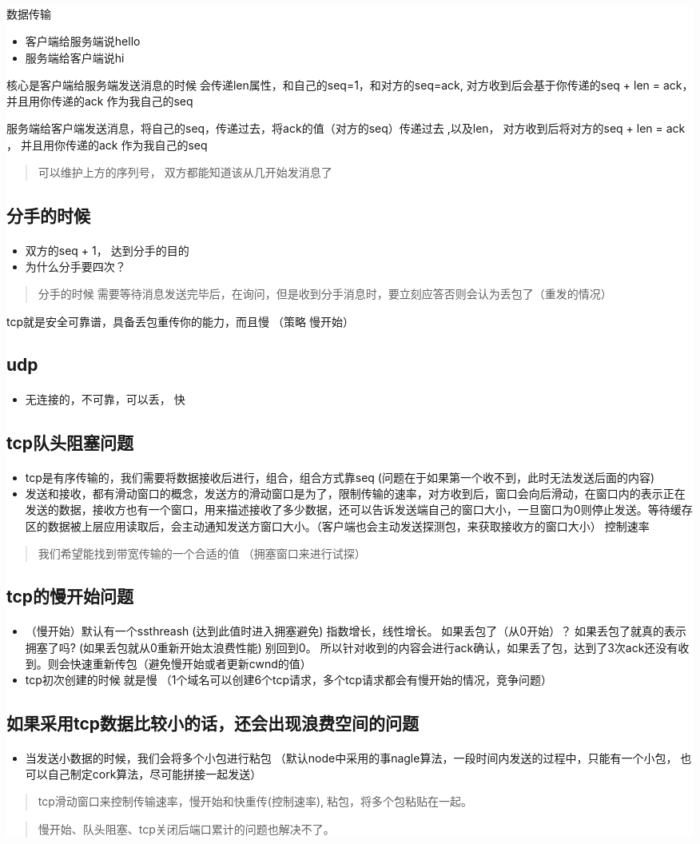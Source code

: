 
数据传输 
- 客户端给服务端说hello
- 服务端给客户端说hi

核心是客户端给服务端发送消息的时候 会传递len属性，和自己的seq=1，和对方的seq=ack, 对方收到后会基于你传递的seq + len = ack， 并且用你传递的ack 作为我自己的seq

服务端给客户端发送消息，将自己的seq，传递过去，将ack的值（对方的seq）传递过去 ,以及len， 对方收到后将对方的seq + len = ack ，  并且用你传递的ack 作为我自己的seq

> 可以维护上方的序列号， 双方都能知道该从几开始发消息了


## 分手的时候 
- 双方的seq + 1， 达到分手的目的
- 为什么分手要四次？

> 分手的时候 需要等待消息发送完毕后，在询问，但是收到分手消息时，要立刻应答否则会认为丢包了（重发的情况）


tcp就是安全可靠谱，具备丢包重传你的能力，而且慢 （策略 慢开始）


## udp 
- 无连接的，不可靠，可以丢， 快 




## tcp队头阻塞问题
- tcp是有序传输的，我们需要将数据接收后进行，组合，组合方式靠seq (问题在于如果第一个收不到，此时无法发送后面的内容)
- 发送和接收，都有滑动窗口的概念，发送方的滑动窗口是为了，限制传输的速率，对方收到后，窗口会向后滑动，在窗口内的表示正在发送的数据，接收方也有一个窗口，用来描述接收了多少数据，还可以告诉发送端自己的窗口大小，一旦窗口为0则停止发送。等待缓存区的数据被上层应用读取后，会主动通知发送方窗口大小。（客户端也会主动发送探测包，来获取接收方的窗口大小） 控制速率 

> 我们希望能找到带宽传输的一个合适的值 （拥塞窗口来进行试探）

## tcp的慢开始问题
- （慢开始）默认有一个ssthreash (达到此值时进入拥塞避免) 指数增长，线性增长。 如果丢包了（从0开始）？ 如果丢包了就真的表示拥塞了吗? (如果丢包就从0重新开始太浪费性能) 别回到0。 所以针对收到的内容会进行ack确认，如果丢了包，达到了3次ack还没有收到。则会快速重新传包（避免慢开始或者更新cwnd的值）
- tcp初次创建的时候 就是慢 （1个域名可以创建6个tcp请求，多个tcp请求都会有慢开始的情况，竞争问题）

## 如果采用tcp数据比较小的话，还会出现浪费空间的问题
- 当发送小数据的时候，我们会将多个小包进行粘包 （默认node中采用的事nagle算法，一段时间内发送的过程中，只能有一个小包， 也可以自己制定cork算法，尽可能拼接一起发送）


> tcp滑动窗口来控制传输速率，慢开始和快重传(控制速率), 粘包，将多个包粘贴在一起。

> 慢开始、队头阻塞、tcp关闭后端口累计的问题也解决不了。